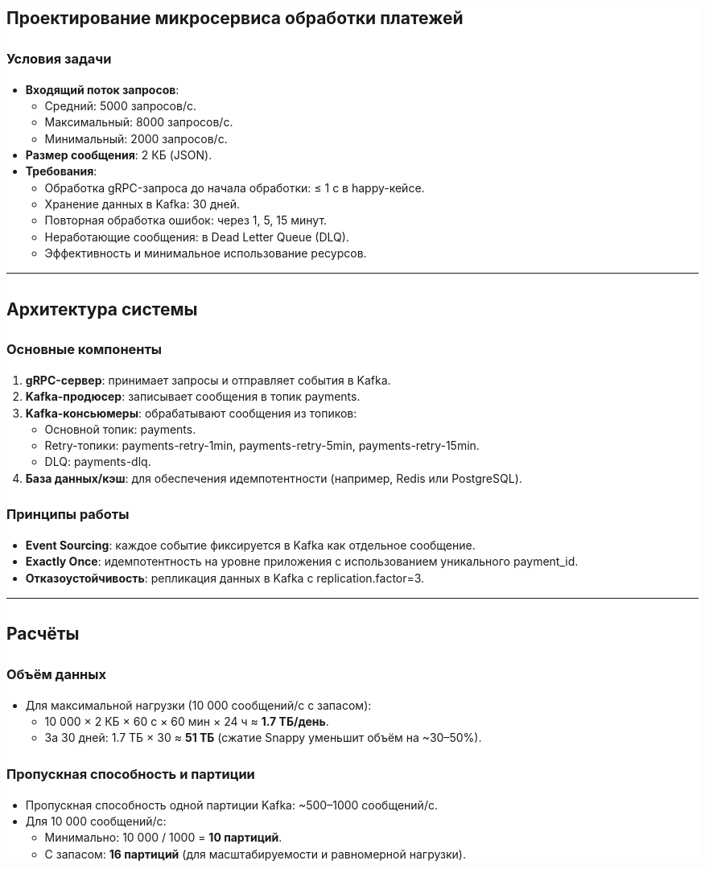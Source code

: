 ## Проектирование микросервиса обработки платежей

### Условия задачи

- **Входящий поток запросов**:
    - Средний: 5000 запросов/с.
    - Максимальный: 8000 запросов/с.
    - Минимальный: 2000 запросов/с.
- **Размер сообщения**: 2 КБ (JSON).
- **Требования**:
    - Обработка gRPC-запроса до начала обработки: ≤ 1 с в happy-кейсе.
    - Хранение данных в Kafka: 30 дней.
    - Повторная обработка ошибок: через 1, 5, 15 минут.
    - Неработающие сообщения: в Dead Letter Queue (DLQ).
    - Эффективность и минимальное использование ресурсов.

---

## Архитектура системы

### Основные компоненты

1. **gRPC-сервер**: принимает запросы и отправляет события в Kafka.
2. **Kafka-продюсер**: записывает сообщения в топик payments.
3. **Kafka-консьюмеры**: обрабатывают сообщения из топиков:
    - Основной топик: payments.
    - Retry-топики: payments-retry-1min, payments-retry-5min, payments-retry-15min.
    - DLQ: payments-dlq.
4. **База данных/кэш**: для обеспечения идемпотентности (например, Redis или PostgreSQL).

### Принципы работы

- **Event Sourcing**: каждое событие фиксируется в Kafka как отдельное сообщение.
- **Exactly Once**: идемпотентность на уровне приложения с использованием уникального payment_id.
- **Отказоустойчивость**: репликация данных в Kafka с replication.factor=3.

---

## Расчёты

### Объём данных

- Для максимальной нагрузки (10 000 сообщений/с с запасом):
    - 10 000 × 2 КБ × 60 с × 60 мин × 24 ч ≈ **1.7 ТБ/день**.
    - За 30 дней: 1.7 ТБ × 30 ≈ **51 ТБ** (сжатие Snappy уменьшит объём на ~30–50%).

### Пропускная способность и партиции

- Пропускная способность одной партиции Kafka: ~500–1000 сообщений/с.
- Для 10 000 сообщений/с:
    - Минимально: 10 000 / 1000 = **10 партиций**.
    - С запасом: **16 партиций** (для масштабируемости и равномерной нагрузки).
